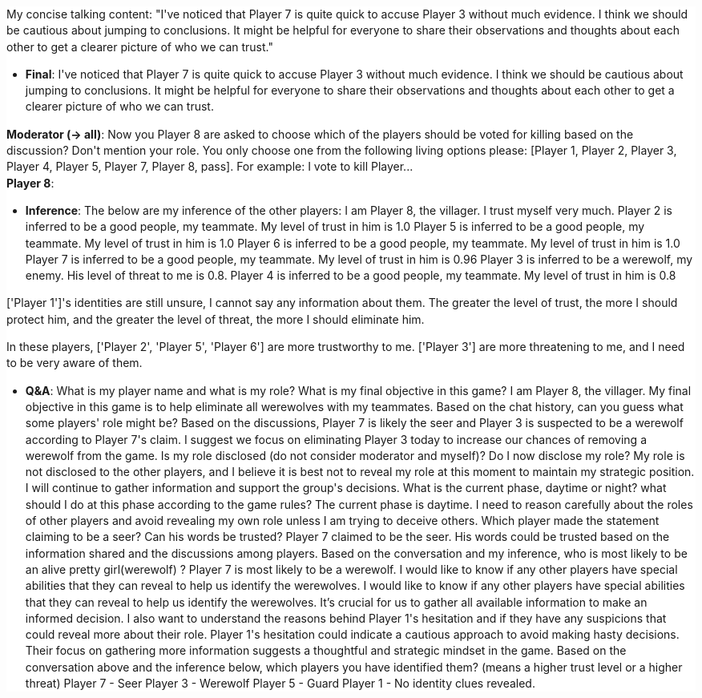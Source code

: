 My concise talking content: "I've noticed that Player 7 is quite quick to accuse Player 3 without much evidence. I think we should be cautious about jumping to conclusions. It might be helpful for everyone to share their observations and thoughts about each other to get a clearer picture of who we can trust."  

- **Final**: I've noticed that Player 7 is quite quick to accuse Player 3 without much evidence. I think we should be cautious about jumping to conclusions. It might be helpful for everyone to share their observations and thoughts about each other to get a clearer picture of who we can trust.  

**Moderator (-> all)**: Now you Player 8 are asked to choose which of the players should be voted for killing based on the discussion? Don't mention your role. You only choose one from the following living options please: [Player 1, Player 2, Player 3, Player 4, Player 5, Player 7, Player 8, pass]. For example: I vote to kill Player...  
**Player 8**:  
- **Inference**: 
The below are my inference of the other players:
I am Player 8, the villager. I trust myself very much.
Player 2 is inferred to be a good people, my teammate. My level of trust in him is 1.0
Player 5 is inferred to be a good people, my teammate. My level of trust in him is 1.0
Player 6 is inferred to be a good people, my teammate. My level of trust in him is 1.0
Player 7 is inferred to be a good people, my teammate. My level of trust in him is 0.96
Player 3 is inferred to be a werewolf, my enemy. His level of threat to me is 0.8.
Player 4 is inferred to be a good people, my teammate. My level of trust in him is 0.8


['Player 1']'s identities are still unsure, I cannot say any information about them.
The greater the level of trust, the more I should protect him, and the greater the level of threat, the more I should eliminate him.

In these players, ['Player 2', 'Player 5', 'Player 6'] are more trustworthy to me. ['Player 3'] are more threatening to me, and I need to be very aware of them.  
- **Q&A**: What is my player name and what is my role? What is my final objective in this game? I am Player 8, the villager. My final objective in this game is to help eliminate all werewolves with my teammates.
Based on the chat history, can you guess what some players' role might be? Based on the discussions, Player 7 is likely the seer and Player 3 is suspected to be a werewolf according to Player 7's claim. I suggest we focus on eliminating Player 3 today to increase our chances of removing a werewolf from the game.
Is my role disclosed (do not consider moderator and myself)? Do I now disclose my role? My role is not disclosed to the other players, and I believe it is best not to reveal my role at this moment to maintain my strategic position. I will continue to gather information and support the group's decisions.
What is the current phase, daytime or night? what should I do at this phase according to the game rules? The current phase is daytime. I need to reason carefully about the roles of other players and avoid revealing my own role unless I am trying to deceive others.
Which player made the statement claiming to be a seer? Can his words be trusted? Player 7 claimed to be the seer. His words could be trusted based on the information shared and the discussions among players.
Based on the conversation and my inference, who is most likely to be an alive pretty girl(werewolf) ? Player 7 is most likely to be a werewolf.
I would like to know if any other players have special abilities that they can reveal to help us identify the werewolves. I would like to know if any other players have special abilities that they can reveal to help us identify the werewolves. It’s crucial for us to gather all available information to make an informed decision.
I also want to understand the reasons behind Player 1's hesitation and if they have any suspicions that could reveal more about their role. Player 1's hesitation could indicate a cautious approach to avoid making hasty decisions. Their focus on gathering more information suggests a thoughtful and strategic mindset in the game.
Based on the conversation above and the inference below, which players you have identified them? (means a higher trust level or a higher threat) Player 7 - Seer Player 3 - Werewolf Player 5 - Guard Player 1 - No identity clues revealed.  